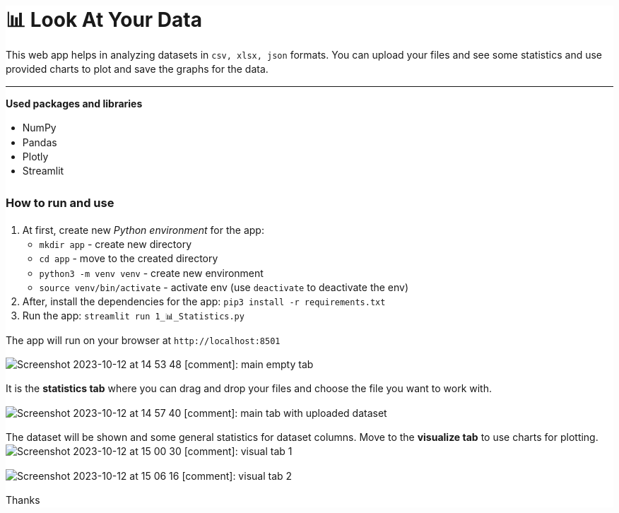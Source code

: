 # 📊 Look At Your Data

This web app helps in analyzing datasets in `csv, xlsx, json` formats.
You can upload your files and see some statistics and use provided charts to plot and save the graphs for the data.

---

**Used packages and libraries**
* NumPy
* Pandas
* Plotly
* Streamlit

### How to run and use

1. At first, create new *Python environment* for the app:
	* `mkdir app` - create new directory
	* `cd app` - move to the created directory
	* `python3 -m venv venv` - create new environment
	* `source venv/bin/activate`  - activate env (use `deactivate` to deactivate the env)
2. After, install the dependencies for the app:  `pip3 install -r requirements.txt`
3. Run the app: `streamlit run 1_📊_Statistics.py`

The app will run on your browser at `http://localhost:8501`

<img width="1440" alt="Screenshot 2023-10-12 at 14 53 48" src="https://github.com/malkhasyann/data_analysis_tool/assets/99897064/611f968e-02fb-4daf-9e6b-5ff3aceccd52">
[comment]: main empty tab

It is the **statistics tab** where you can drag and drop your files and choose the file you want to work with.

<img width="1440" alt="Screenshot 2023-10-12 at 14 57 40" src="https://github.com/malkhasyann/data_analysis_tool/assets/99897064/27b7a7bb-8485-45b7-bb63-0bde3db5bd69">
[comment]: main tab with uploaded dataset

The dataset will be shown and some general statistics for dataset columns.
Move to the **visualize tab** to use charts for plotting.
<img width="1440" alt="Screenshot 2023-10-12 at 15 00 30" src="https://github.com/malkhasyann/data_analysis_tool/assets/99897064/7c614d99-528f-46a0-a1fb-6f1633509873">
[comment]: visual tab 1

<img width="1440" alt="Screenshot 2023-10-12 at 15 06 16" src="https://github.com/malkhasyann/data_analysis_tool/assets/99897064/0613a754-f1b9-4a6f-a7a7-526a7fdbe2d3">
[comment]: visual tab 2

Thanks
